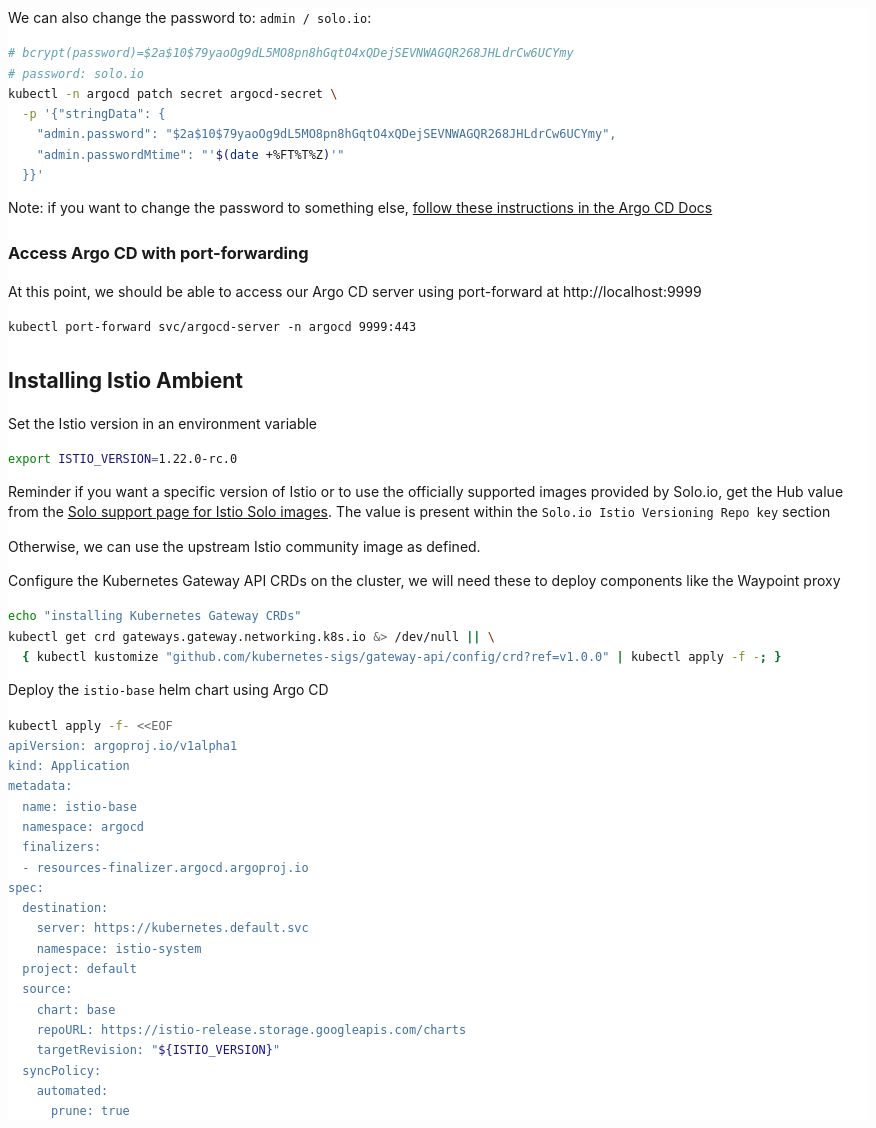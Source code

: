 We can also change the password to: `admin / solo.io`:
```bash
# bcrypt(password)=$2a$10$79yaoOg9dL5MO8pn8hGqtO4xQDejSEVNWAGQR268JHLdrCw6UCYmy
# password: solo.io
kubectl -n argocd patch secret argocd-secret \
  -p '{"stringData": {
    "admin.password": "$2a$10$79yaoOg9dL5MO8pn8hGqtO4xQDejSEVNWAGQR268JHLdrCw6UCYmy",
    "admin.passwordMtime": "'$(date +%FT%T%Z)'"
  }}'
```

Note: if you want to change the password to something else, [follow these instructions in the Argo CD Docs](https://argo-cd.readthedocs.io/en/stable/faq/#i-forgot-the-admin-password-how-do-i-reset-it)

### Access Argo CD with port-forwarding
At this point, we should be able to access our Argo CD server using port-forward at http://localhost:9999
```
kubectl port-forward svc/argocd-server -n argocd 9999:443
```

## Installing Istio Ambient
Set the Istio version in an environment variable
```bash
export ISTIO_VERSION=1.22.0-rc.0
```

Reminder if you want a specific version of Istio or to use the officially supported images provided by Solo.io, get the Hub value from the [Solo support page for Istio Solo images](https://support.solo.io/hc/en-us/articles/4414409064596). The value is present within the `Solo.io Istio Versioning Repo key` section

Otherwise, we can use the upstream Istio community image as defined.

Configure the Kubernetes Gateway API CRDs on the cluster, we will need these to deploy components like the Waypoint proxy
```bash
echo "installing Kubernetes Gateway CRDs"
kubectl get crd gateways.gateway.networking.k8s.io &> /dev/null || \
  { kubectl kustomize "github.com/kubernetes-sigs/gateway-api/config/crd?ref=v1.0.0" | kubectl apply -f -; }
```

Deploy the `istio-base` helm chart using Argo CD

```bash
kubectl apply -f- <<EOF
apiVersion: argoproj.io/v1alpha1
kind: Application
metadata:
  name: istio-base
  namespace: argocd
  finalizers:
  - resources-finalizer.argocd.argoproj.io
spec:
  destination:
    server: https://kubernetes.default.svc
    namespace: istio-system
  project: default
  source:
    chart: base
    repoURL: https://istio-release.storage.googleapis.com/charts
    targetRevision: "${ISTIO_VERSION}"
  syncPolicy:
    automated:
      prune: true
```